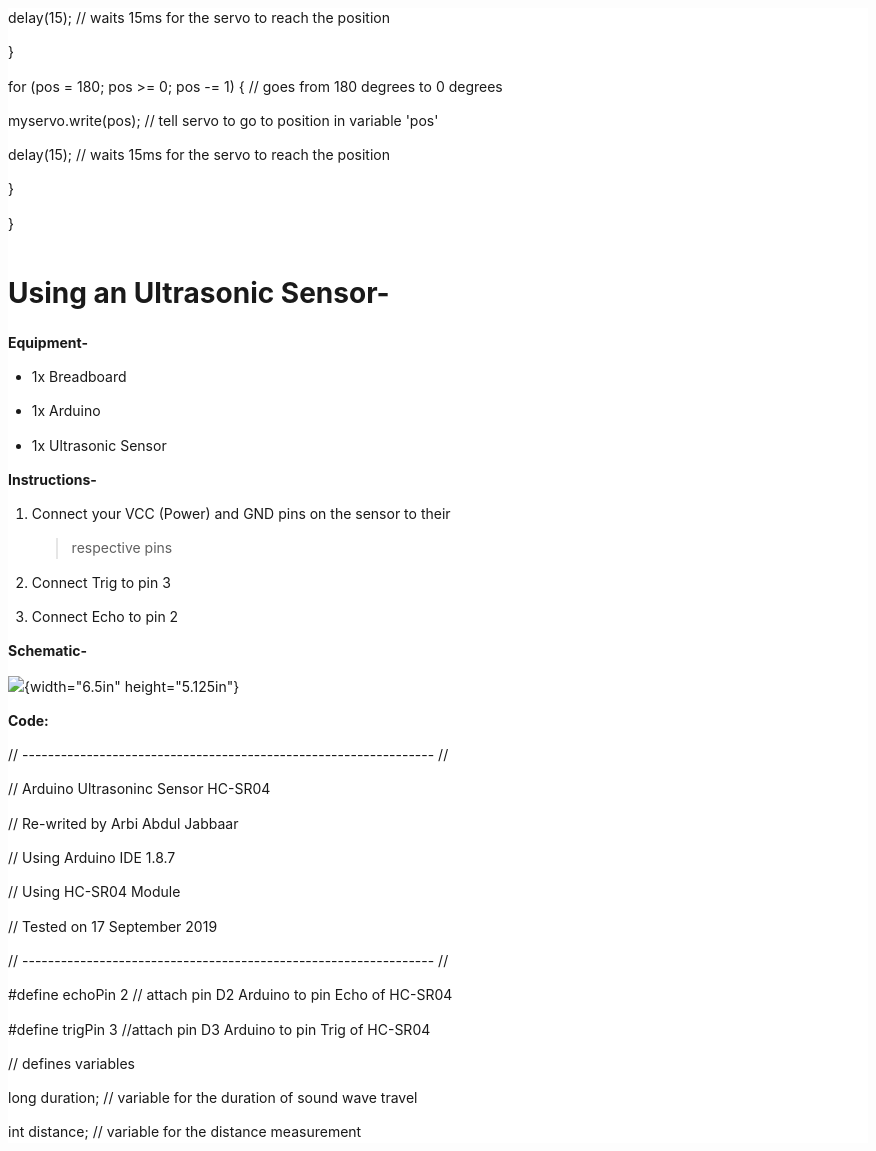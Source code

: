 delay(15); // waits 15ms for the servo to reach the position

}

for (pos = 180; pos &gt;= 0; pos -= 1) { // goes from 180 degrees to 0
degrees

myservo.write(pos); // tell servo to go to position in variable 'pos'

delay(15); // waits 15ms for the servo to reach the position

}

}

Using an Ultrasonic Sensor-
===========================

**Equipment-**

-   1x Breadboard

-   1x Arduino

-   1x Ultrasonic Sensor

**Instructions-**

1.  Connect your VCC (Power) and GND pins on the sensor to their
    > respective pins

2.  Connect Trig to pin 3

3.  Connect Echo to pin 2

**Schematic-**

![](media/image6.png){width="6.5in" height="5.125in"}

**Code:**

// ---------------------------------------------------------------- //

// Arduino Ultrasoninc Sensor HC-SR04

// Re-writed by Arbi Abdul Jabbaar

// Using Arduino IDE 1.8.7

// Using HC-SR04 Module

// Tested on 17 September 2019

// ---------------------------------------------------------------- //

\#define echoPin 2 // attach pin D2 Arduino to pin Echo of HC-SR04

\#define trigPin 3 //attach pin D3 Arduino to pin Trig of HC-SR04

// defines variables

long duration; // variable for the duration of sound wave travel

int distance; // variable for the distance measurement
